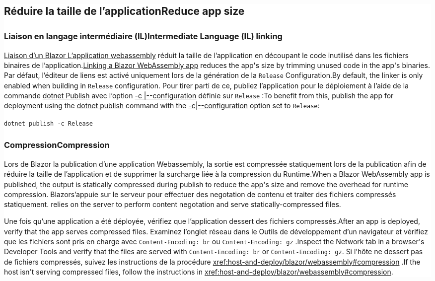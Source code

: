 ## <a name="reduce-app-size"></a><span data-ttu-id="20a0c-141">Réduire la taille de l’application</span><span class="sxs-lookup"><span data-stu-id="20a0c-141">Reduce app size</span></span>

### <a name="intermediate-language-il-linking"></a><span data-ttu-id="20a0c-142">Liaison en langage intermédiaire (IL)</span><span class="sxs-lookup"><span data-stu-id="20a0c-142">Intermediate Language (IL) linking</span></span>

<span data-ttu-id="20a0c-143">[Liaison d’un Blazor L’application webassembly](xref:host-and-deploy/blazor/configure-linker) réduit la taille de l’application en découpant le code inutilisé dans les fichiers binaires de l’application.</span><span class="sxs-lookup"><span data-stu-id="20a0c-143">[Linking a Blazor WebAssembly app](xref:host-and-deploy/blazor/configure-linker) reduces the app's size by trimming unused code in the app's binaries.</span></span> <span data-ttu-id="20a0c-144">Par défaut, l’éditeur de liens est activé uniquement lors de la génération de la `Release` Configuration.</span><span class="sxs-lookup"><span data-stu-id="20a0c-144">By default, the linker is only enabled when building in `Release` configuration.</span></span> <span data-ttu-id="20a0c-145">Pour tirer parti de ce, publiez l’application pour le déploiement à l’aide de la commande [dotnet Publish](/dotnet/core/tools/dotnet-publish) avec l’option [-c |--configuration](/dotnet/core/tools/dotnet-publish#options) définie sur `Release` :</span><span class="sxs-lookup"><span data-stu-id="20a0c-145">To benefit from this, publish the app for deployment using the [dotnet publish](/dotnet/core/tools/dotnet-publish) command with the [-c|--configuration](/dotnet/core/tools/dotnet-publish#options) option set to `Release`:</span></span>

```dotnetcli
dotnet publish -c Release
```

### <a name="compression"></a><span data-ttu-id="20a0c-146">Compression</span><span class="sxs-lookup"><span data-stu-id="20a0c-146">Compression</span></span>

<span data-ttu-id="20a0c-147">Lors de Blazor la publication d’une application Webassembly, la sortie est compressée statiquement lors de la publication afin de réduire la taille de l’application et de supprimer la surcharge liée à la compression du Runtime.</span><span class="sxs-lookup"><span data-stu-id="20a0c-147">When a Blazor WebAssembly app is published, the output is statically compressed during publish to reduce the app's size and remove the overhead for runtime compression.</span></span> Blazor<span data-ttu-id="20a0c-148">s’appuie sur le serveur pour effectuer des negotation de contenu et traiter des fichiers compressés statiquement.</span><span class="sxs-lookup"><span data-stu-id="20a0c-148"> relies on the server to perform content negotation and serve statically-compressed files.</span></span>

<span data-ttu-id="20a0c-149">Une fois qu’une application a été déployée, vérifiez que l’application dessert des fichiers compressés.</span><span class="sxs-lookup"><span data-stu-id="20a0c-149">After an app is deployed, verify that the app serves compressed files.</span></span> <span data-ttu-id="20a0c-150">Examinez l’onglet réseau dans le Outils de développement d’un navigateur et vérifiez que les fichiers sont pris en charge avec `Content-Encoding: br` ou `Content-Encoding: gz` .</span><span class="sxs-lookup"><span data-stu-id="20a0c-150">Inspect the Network tab in a browser's Developer Tools and verify that the files are served with `Content-Encoding: br` or `Content-Encoding: gz`.</span></span> <span data-ttu-id="20a0c-151">Si l’hôte ne dessert pas de fichiers compressés, suivez les instructions de la procédure <xref:host-and-deploy/blazor/webassembly#compression> .</span><span class="sxs-lookup"><span data-stu-id="20a0c-151">If the host isn't serving compressed files, follow the instructions in <xref:host-and-deploy/blazor/webassembly#compression>.</span></span>
